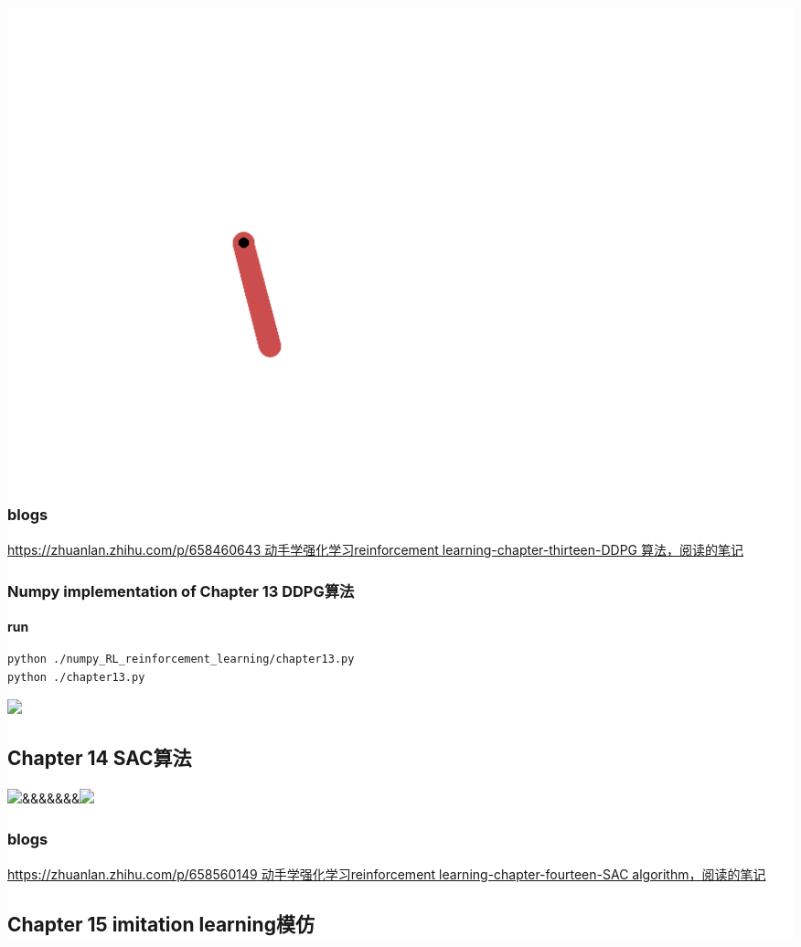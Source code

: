 <img src="./chapter13.gif" width="60%"/>

### blogs

[https://zhuanlan.zhihu.com/p/658460643 动手学强化学习reinforcement learning-chapter-thirteen-DDPG 算法，阅读的笔记](https://zhuanlan.zhihu.com/p/658460643)

### Numpy implementation of Chapter 13 DDPG算法

**run**
```
python ./numpy_RL_reinforcement_learning/chapter13.py
python ./chapter13.py
```
<img src="./numpy_RL_reinforcement_learning/chapter13.gif" width="90%"/>

## Chapter 14 SAC算法

<img src="./chapter1four.gif" width="39%"/>&&&&&&&<img src="./chapter1fourCartPole.gif" width="39%"/>

### blogs

[https://zhuanlan.zhihu.com/p/658560149 动手学强化学习reinforcement learning-chapter-fourteen-SAC algorithm，阅读的笔记](https://zhuanlan.zhihu.com/p/658560149)

## Chapter 15 imitation learning模仿
